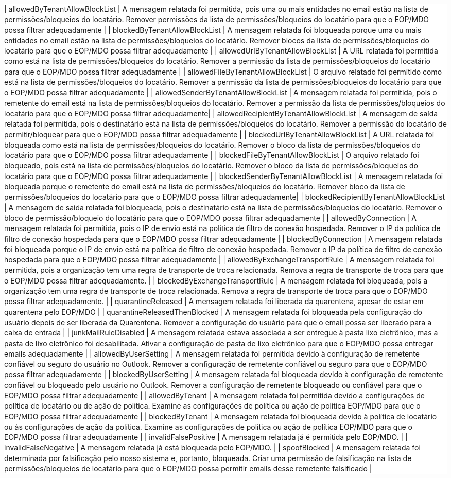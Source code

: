 | allowedByTenantAllowBlockList          | A mensagem relatada foi permitida, pois uma ou mais entidades no email estão na lista de permissões/bloqueios do locatário. Remover permissões da lista de permissões/bloqueios do locatário para que o EOP/MDO possa filtrar adequadamente |
| blockedByTenantAllowBlockList          | A mensagem relatada foi bloqueada porque uma ou mais entidades no email estão na lista de permissões/bloqueios do locatário. Remover blocos da lista de permissões/bloqueios do locatário para que o EOP/MDO possa filtrar adequadamente |
| allowedUrlByTenantAllowBlockList       | A URL relatada foi permitida como está na lista de permissões/bloqueios do locatário. Remover a permissão da lista de permissões/bloqueios do locatário para que o EOP/MDO possa filtrar adequadamente |
| allowedFileByTenantAllowBlockList      | O arquivo relatado foi permitido como está na lista de permissões/bloqueios do locatário. Remover a permissão da lista de permissões/bloqueios do locatário para que o EOP/MDO possa filtrar adequadamente |
| allowedSenderByTenantAllowBlockList    | A mensagem relatada foi permitida, pois o remetente do email está na lista de permissões/bloqueios do locatário. Remover a permissão da lista de permissões/bloqueios do locatário para que o EOP/MDO possa filtrar adequadamente|
| allowedRecipientByTenantAllowBlockList | A mensagem de saída relatada foi permitida, pois o destinatário está na lista de permissões/bloqueios do locatário. Remover a permissão do locatário de permitir/bloquear para que o EOP/MDO possa filtrar adequadamente |
| blockedUrlByTenantAllowBlockList       | A URL relatada foi bloqueada como está na lista de permissões/bloqueios do locatário. Remover o bloco da lista de permissões/bloqueios do locatário para que o EOP/MDO possa filtrar adequadamente |
| blockedFileByTenantAllowBlockList      | O arquivo relatado foi bloqueado, pois está na lista de permissões/bloqueios do locatário. Remover o bloco da lista de permissões/bloqueios do locatário para que o EOP/MDO possa filtrar adequadamente |
| blockedSenderByTenantAllowBlockList    | A mensagem relatada foi bloqueada porque o remetente do email está na lista de permissões/bloqueios do locatário. Remover bloco da lista de permissões/bloqueios do locatário para que o EOP/MDO possa filtrar adequadamente|
| blockedRecipientByTenantAllowBlockList | A mensagem de saída relatada foi bloqueada, pois o destinatário está na lista de permissões/bloqueios do locatário. Remover o bloco de permissão/bloqueio do locatário para que o EOP/MDO possa filtrar adequadamente |
| allowedByConnection                    | A mensagem relatada foi permitida, pois o IP de envio está na política de filtro de conexão hospedada. Remover o IP da política de filtro de conexão hospedada para que o EOP/MDO possa filtrar adequadamente |
| blockedByConnection                    | A mensagem relatada foi bloqueada porque o IP de envio está na política de filtro de conexão hospedada. Remover o IP da política de filtro de conexão hospedada para que o EOP/MDO possa filtrar adequadamente |
| allowedByExchangeTransportRule         | A mensagem relatada foi permitida, pois a organização tem uma regra de transporte de troca relacionada. Remova a regra de transporte de troca para que o EOP/MDO possa filtrar adequadamente. |
| blockedByExchangeTransportRule         | A mensagem relatada foi bloqueada, pois a organização tem uma regra de transporte de troca relacionada. Remova a regra de transporte de troca para que o EOP/MDO possa filtrar adequadamente. |
| quarantineReleased                     | A mensagem relatada foi liberada da quarentena, apesar de estar em quarentena pelo EOP/MDO |
| quarantineReleasedThenBlocked          | A mensagem relatada foi bloqueada pela configuração do usuário depois de ser liberada da Quarentena. Remover a configuração do usuário para que o email possa ser liberado para a caixa de entrada |
| junkMailRuleDisabled                   | A mensagem relatada estava associada a ser entregue à pasta lixo eletrônico, mas a pasta de lixo eletrônico foi desabilitada. Ativar a configuração de pasta de lixo eletrônico para que o EOP/MDO possa entregar emails adequadamente |
| allowedByUserSetting                   | A mensagem relatada foi permitida devido à configuração de remetente confiável ou seguro do usuário no Outlook. Remover a configuração de remetente confiável ou seguro para que o EOP/MDO possa filtrar adequadamente |
| blockedByUserSetting                   | A mensagem relatada foi bloqueada devido à configuração de remetente confiável ou bloqueado pelo usuário no Outlook. Remover a configuração de remetente bloqueado ou confiável para que o EOP/MDO possa filtrar adequadamente |
| allowedByTenant                        | A mensagem relatada foi permitida devido a configurações de política de locatário ou de ação de política. Examine as configurações de política ou ação de política EOP/MDO para que o EOP/MDO possa filtrar adequadamente |
| blockedByTenant                        | A mensagem relatada foi bloqueada devido à política de locatário ou às configurações de ação da política. Examine as configurações de política ou ação de política EOP/MDO para que o EOP/MDO possa filtrar adequadamente |
| invalidFalsePositive                   | A mensagem relatada já é permitida pelo EOP/MDO.                  |
| invalidFalseNegative                   | A mensagem relatada já está bloqueada pelo EOP/MDO.                     |
| spoofBlocked                           | A mensagem relatada foi determinada por falsificação pelo nosso sistema e, portanto, bloqueada. Criar uma permissão de falsificação na lista de permissões/bloqueios de locatário para que o EOP/MDO possa permitir emails desse remetente falsificado    |